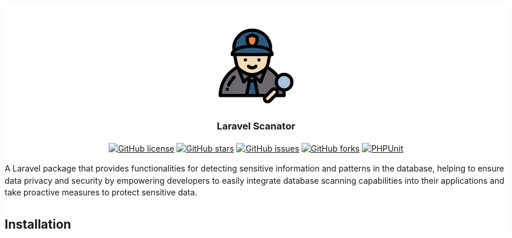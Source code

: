 <br />
<br />
<div align="center">
  <a href="https://github.com/YorCreative">
    <img src="content/logo.png" alt="Logo" width="128" height="128">
  </a>
</div>
<h3 align="center">Laravel Scanator</h3>

<div align="center">
<a href="https://github.com/YorCreative/Laravel-Scanator/blob/main/LICENSE.md"><img alt="GitHub license" src="https://img.shields.io/github/license/YorCreative/Laravel-Scanator"></a>
<a href="https://github.com/YorCreative/Laravel-Scanator/stargazers"><img alt="GitHub stars" src="https://img.shields.io/github/stars/YorCreative/Laravel-Scanator"></a>
<a href="https://github.com/YorCreative/Laravel-Scanator/issues"><img alt="GitHub issues" src="https://img.shields.io/github/issues/YorCreative/Laravel-Scanator"></a>
<a href="https://github.com/YorCreative/Laravel-Scanator/network"><img alt="GitHub forks" src="https://img.shields.io/github/forks/YorCreative/Laravel-Scanator"></a>
<a href="https://github.com/YorCreative/Laravel-Scanator/actions/workflows/phpunit.yml"><img alt="PHPUnit" src="https://github.com/YorCreative/Laravel-Scanator/actions/workflows/phpunit.yml/badge.svg"></a>
</div>

A Laravel package that provides functionalities for detecting sensitive information and patterns in the database, helping to ensure data privacy and security by empowering developers to easily integrate database scanning capabilities into their applications and take proactive measures to protect sensitive data.

## Installation
